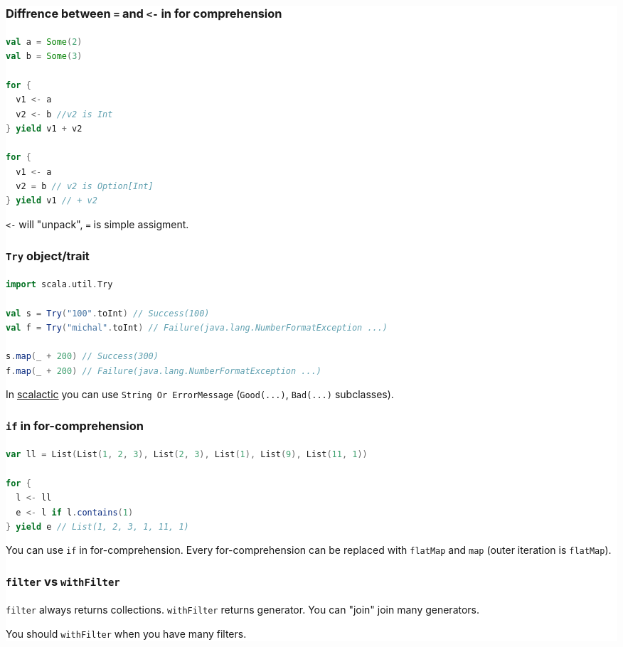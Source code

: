 ### Diffrence between `=` and `<-` in for comprehension

```scala
val a = Some(2)
val b = Some(3)

for {
  v1 <- a
  v2 <- b //v2 is Int
} yield v1 + v2

for {
  v1 <- a
  v2 = b // v2 is Option[Int]
} yield v1 // + v2
```

`<-` will "unpack", `=` is simple assigment.

### `Try` object/trait

```scala
import scala.util.Try

val s = Try("100".toInt) // Success(100)
val f = Try("michal".toInt) // Failure(java.lang.NumberFormatException ...)

s.map(_ + 200) // Success(300)
f.map(_ + 200) // Failure(java.lang.NumberFormatException ...)
```

In [scalactic](http://www.scalactic.org/) you can use `String Or ErrorMessage` (`Good(...)`, `Bad(...)` subclasses).

### `if` in for-comprehension

```scala
var ll = List(List(1, 2, 3), List(2, 3), List(1), List(9), List(11, 1))

for {
  l <- ll
  e <- l if l.contains(1)
} yield e // List(1, 2, 3, 1, 11, 1)
```

You can use `if` in for-comprehension.
Every for-comprehension can be replaced with `flatMap` and `map` (outer iteration is `flatMap`).

### `filter` vs `withFilter`

`filter` always returns collections. `withFilter` returns generator. You can "join" join many generators.

You should `withFilter` when you have many filters.
